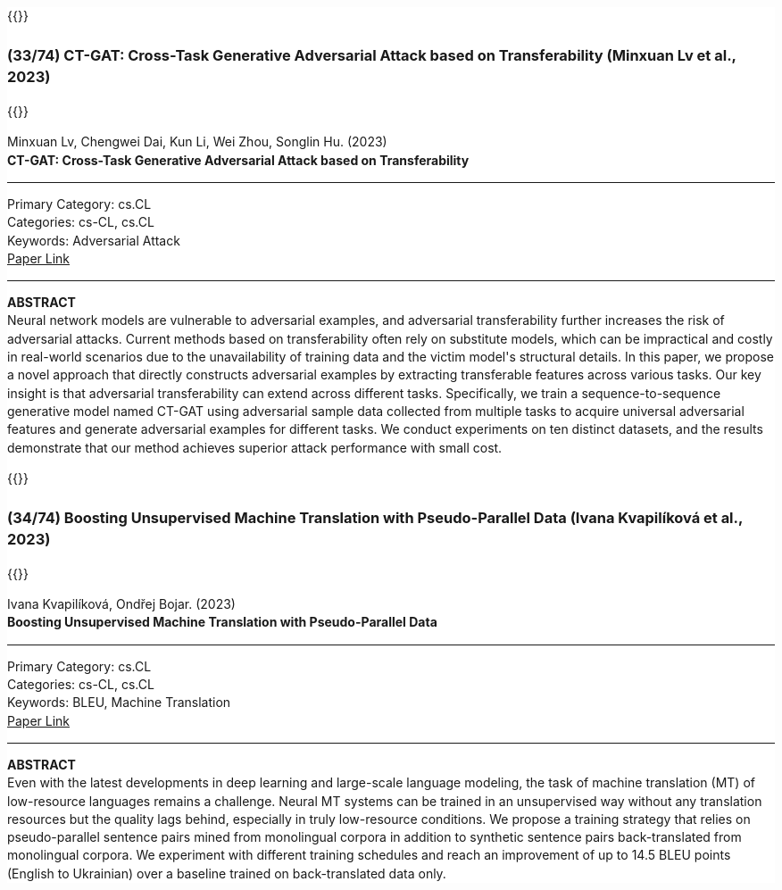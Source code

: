 {{</citation>}}


### (33/74) CT-GAT: Cross-Task Generative Adversarial Attack based on Transferability (Minxuan Lv et al., 2023)

{{<citation>}}

Minxuan Lv, Chengwei Dai, Kun Li, Wei Zhou, Songlin Hu. (2023)  
**CT-GAT: Cross-Task Generative Adversarial Attack based on Transferability**  

---
Primary Category: cs.CL  
Categories: cs-CL, cs.CL  
Keywords: Adversarial Attack  
[Paper Link](http://arxiv.org/abs/2310.14265v1)  

---


**ABSTRACT**  
Neural network models are vulnerable to adversarial examples, and adversarial transferability further increases the risk of adversarial attacks. Current methods based on transferability often rely on substitute models, which can be impractical and costly in real-world scenarios due to the unavailability of training data and the victim model's structural details. In this paper, we propose a novel approach that directly constructs adversarial examples by extracting transferable features across various tasks. Our key insight is that adversarial transferability can extend across different tasks. Specifically, we train a sequence-to-sequence generative model named CT-GAT using adversarial sample data collected from multiple tasks to acquire universal adversarial features and generate adversarial examples for different tasks. We conduct experiments on ten distinct datasets, and the results demonstrate that our method achieves superior attack performance with small cost.

{{</citation>}}


### (34/74) Boosting Unsupervised Machine Translation with Pseudo-Parallel Data (Ivana Kvapilíková et al., 2023)

{{<citation>}}

Ivana Kvapilíková, Ondřej Bojar. (2023)  
**Boosting Unsupervised Machine Translation with Pseudo-Parallel Data**  

---
Primary Category: cs.CL  
Categories: cs-CL, cs.CL  
Keywords: BLEU, Machine Translation  
[Paper Link](http://arxiv.org/abs/2310.14262v1)  

---


**ABSTRACT**  
Even with the latest developments in deep learning and large-scale language modeling, the task of machine translation (MT) of low-resource languages remains a challenge. Neural MT systems can be trained in an unsupervised way without any translation resources but the quality lags behind, especially in truly low-resource conditions. We propose a training strategy that relies on pseudo-parallel sentence pairs mined from monolingual corpora in addition to synthetic sentence pairs back-translated from monolingual corpora. We experiment with different training schedules and reach an improvement of up to 14.5 BLEU points (English to Ukrainian) over a baseline trained on back-translated data only.
